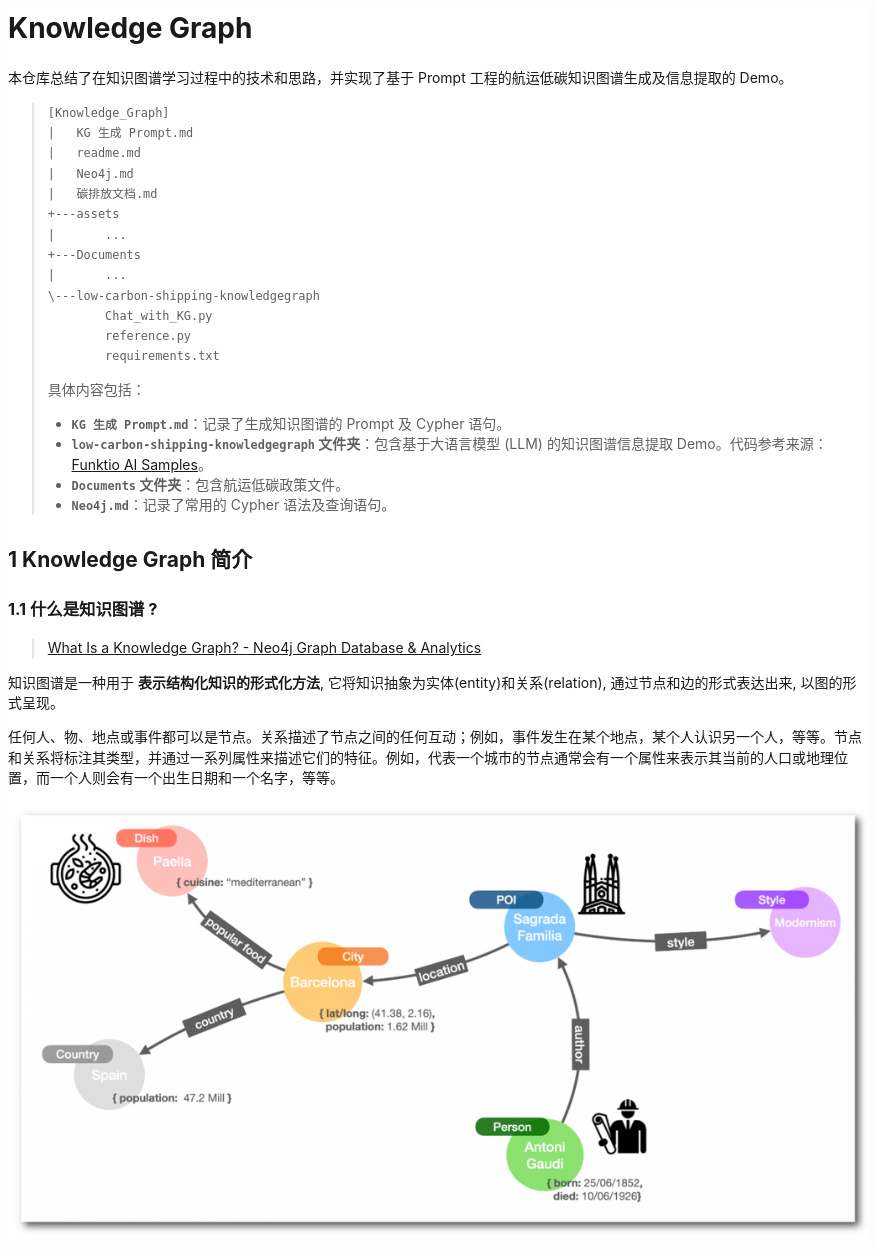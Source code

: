 # Knowledge Graph

本仓库总结了在知识图谱学习过程中的技术和思路，并实现了基于 Prompt 工程的航运低碳知识图谱生成及信息提取的 Demo。

> ```basic
> [Knowledge_Graph]
> |   KG 生成 Prompt.md
> |   readme.md
> |   Neo4j.md
> |   碳排放文档.md
> +---assets
> |       ...
> +---Documents
> |       ...
> \---low-carbon-shipping-knowledgegraph
>         Chat_with_KG.py
>         reference.py
>         requirements.txt
> ```
>
> 具体内容包括：
>
> - **`KG 生成 Prompt.md`**：记录了生成知识图谱的 Prompt 及 Cypher 语句。
> - **`low-carbon-shipping-knowledgegraph` 文件夹**：包含基于大语言模型 (LLM) 的知识图谱信息提取 Demo。代码参考来源：[Funktio AI Samples](https://github.com/JohannesJolkkonen/funktio-ai-samples/tree/main/knowledge-graph-demo)。
> - **`Documents` 文件夹**：包含航运低碳政策文件。
> - **`Neo4j.md`**：记录了常用的 Cypher 语法及查询语句。

## 1 Knowledge Graph 简介

### 1.1 什么是知识图谱 ? 

> [What Is a Knowledge Graph? - Neo4j Graph Database & Analytics](https://neo4j.com/blog/what-is-knowledge-graph/)

知识图谱是一种用于 **表示结构化知识的形式化方法**, 它将知识抽象为实体(entity)和关系(relation), 通过节点和边的形式表达出来, 以图的形式呈现。

任何人、物、地点或事件都可以是节点。关系描述了节点之间的任何互动；例如，事件发生在某个地点，某个人认识另一个人，等等。节点和关系将标注其类型，并通过一系列属性来描述它们的特征。例如，代表一个城市的节点通常会有一个属性来表示其当前的人口或地理位置，而一个人则会有一个出生日期和一个名字，等等。

![image-20240614104917334](assets/image-20240614104917334-1718333360516-2.png)
